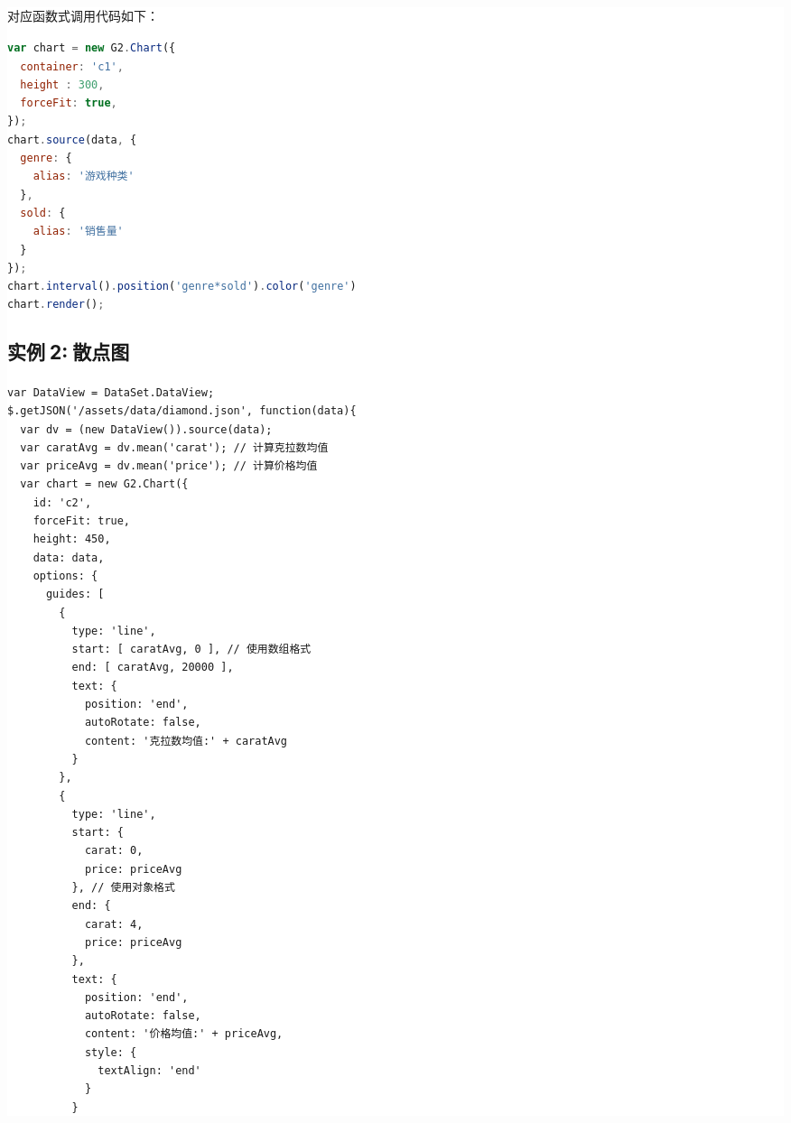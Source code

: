 对应函数式调用代码如下：

```js
var chart = new G2.Chart({
  container: 'c1',
  height : 300,
  forceFit: true,
});
chart.source(data, {
  genre: {
    alias: '游戏种类'
  },
  sold: {
    alias: '销售量'
  }
});
chart.interval().position('genre*sold').color('genre')
chart.render();
```

## 实例 2: 散点图

<div id="c2"></div>

```js+
var DataView = DataSet.DataView;
$.getJSON('/assets/data/diamond.json', function(data){
  var dv = (new DataView()).source(data);
  var caratAvg = dv.mean('carat'); // 计算克拉数均值
  var priceAvg = dv.mean('price'); // 计算价格均值
  var chart = new G2.Chart({
    id: 'c2',
    forceFit: true,
    height: 450,
    data: data,
    options: {
      guides: [
        {
          type: 'line',
          start: [ caratAvg, 0 ], // 使用数组格式
          end: [ caratAvg, 20000 ],
          text: {
            position: 'end',
            autoRotate: false,
            content: '克拉数均值:' + caratAvg
          }
        },
        {
          type: 'line',
          start: {
            carat: 0,
            price: priceAvg
          }, // 使用对象格式
          end: {
            carat: 4,
            price: priceAvg
          },
          text: {
            position: 'end',
            autoRotate: false,
            content: '价格均值:' + priceAvg,
            style: {
              textAlign: 'end'
            }
          }
```